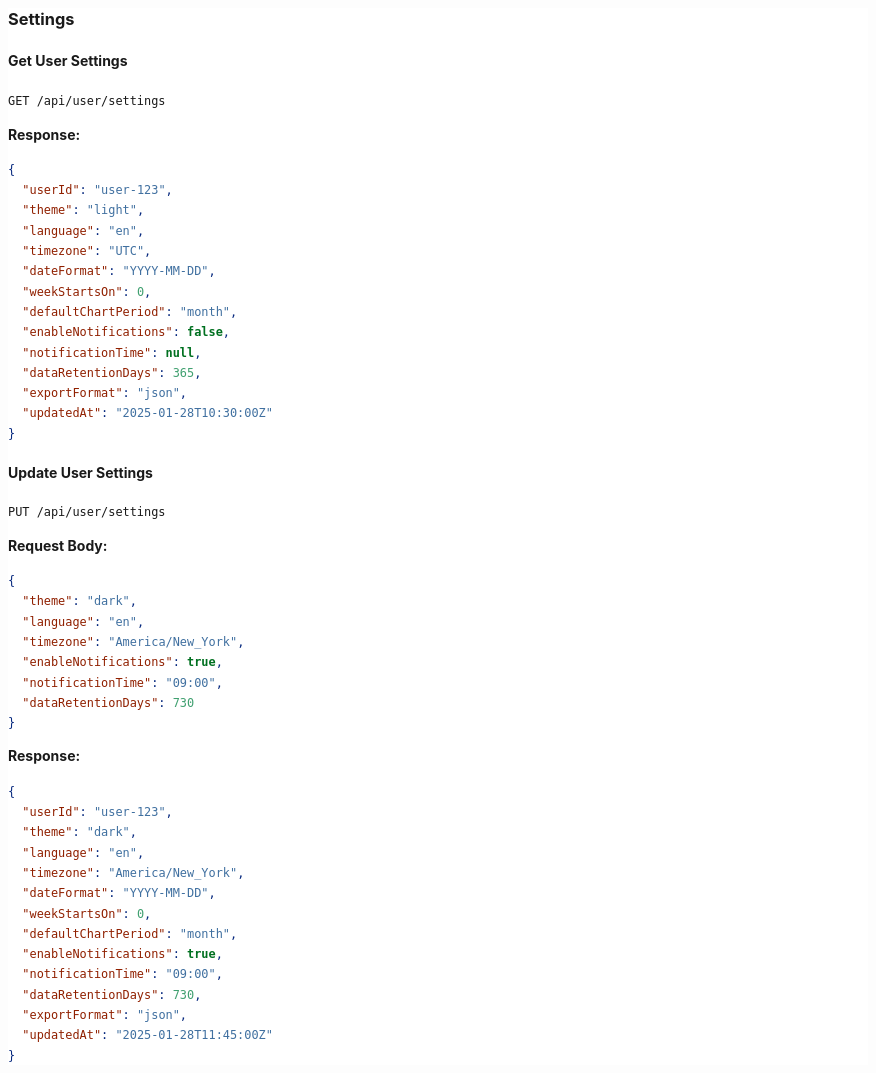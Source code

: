 ```json
```

### Settings

#### Get User Settings

```http
GET /api/user/settings
```

**Response:**
```json
{
  "userId": "user-123",
  "theme": "light",
  "language": "en",
  "timezone": "UTC",
  "dateFormat": "YYYY-MM-DD",
  "weekStartsOn": 0,
  "defaultChartPeriod": "month",
  "enableNotifications": false,
  "notificationTime": null,
  "dataRetentionDays": 365,
  "exportFormat": "json",
  "updatedAt": "2025-01-28T10:30:00Z"
}
```

#### Update User Settings

```http
PUT /api/user/settings
```

**Request Body:**
```json
{
  "theme": "dark",
  "language": "en",
  "timezone": "America/New_York",
  "enableNotifications": true,
  "notificationTime": "09:00",
  "dataRetentionDays": 730
}
```

**Response:**
```json
{
  "userId": "user-123",
  "theme": "dark",
  "language": "en",
  "timezone": "America/New_York",
  "dateFormat": "YYYY-MM-DD",
  "weekStartsOn": 0,
  "defaultChartPeriod": "month",
  "enableNotifications": true,
  "notificationTime": "09:00",
  "dataRetentionDays": 730,
  "exportFormat": "json",
  "updatedAt": "2025-01-28T11:45:00Z"
}
```
